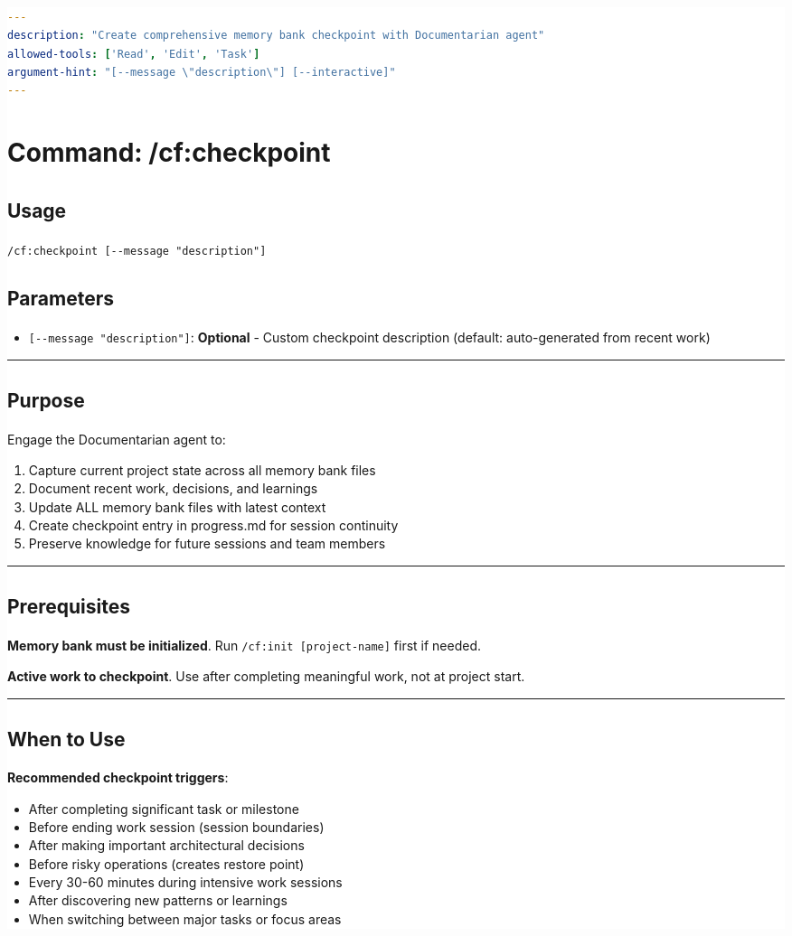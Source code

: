 ```yaml
---
description: "Create comprehensive memory bank checkpoint with Documentarian agent"
allowed-tools: ['Read', 'Edit', 'Task']
argument-hint: "[--message \"description\"] [--interactive]"
---
```


# Command: /cf:checkpoint

## Usage

```
/cf:checkpoint [--message "description"]
```

## Parameters

- `[--message "description"]`: **Optional** - Custom checkpoint description (default: auto-generated from recent work)

---

## Purpose

Engage the Documentarian agent to:
1. Capture current project state across all memory bank files
2. Document recent work, decisions, and learnings
3. Update ALL memory bank files with latest context
4. Create checkpoint entry in progress.md for session continuity
5. Preserve knowledge for future sessions and team members

---

## Prerequisites

**Memory bank must be initialized**. Run `/cf:init [project-name]` first if needed.

**Active work to checkpoint**. Use after completing meaningful work, not at project start.

---

## When to Use

**Recommended checkpoint triggers**:
- After completing significant task or milestone
- Before ending work session (session boundaries)
- After making important architectural decisions
- Before risky operations (creates restore point)
- Every 30-60 minutes during intensive work sessions
- After discovering new patterns or learnings
- When switching between major tasks or focus areas
